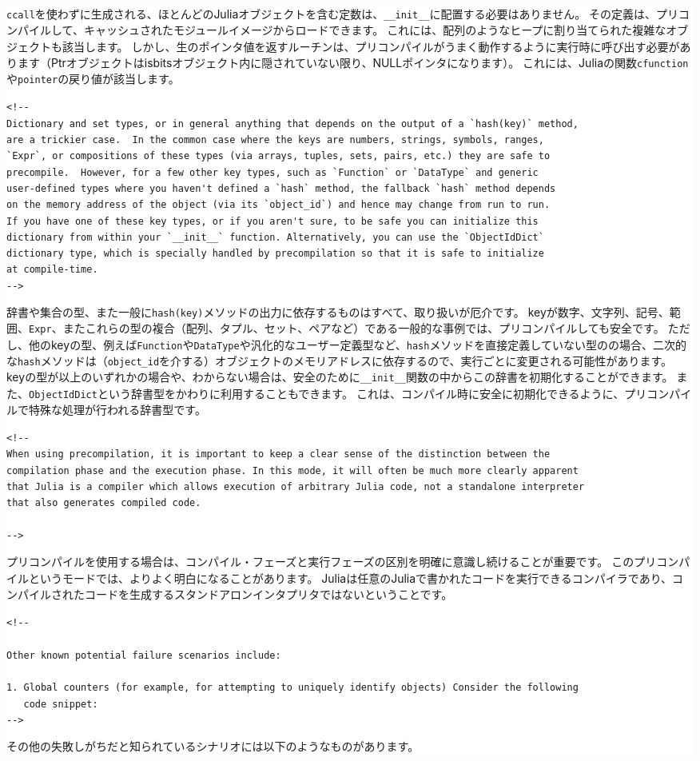 `ccall`を使わずに生成される、ほとんどのJuliaオブジェクトを含む定数は、`__init__`に配置する必要はありません。
その定義は、プリコンパイルして、キャッシュされたモジュールイメージからロードできます。
これには、配列のようなヒープに割り当てられた複雑なオブジェクトも該当します。
しかし、生のポインタ値を返すルーチンは、プリコンパイルがうまく動作するように実行時に呼び出す必要があります（Ptrオブジェクトはisbitsオブジェクト内に隠されていない限り、NULLポインタになります）。
これには、Juliaの関数`cfunction`や`pointer`の戻り値が該当します。



```@raw html
<!--
Dictionary and set types, or in general anything that depends on the output of a `hash(key)` method,
are a trickier case.  In the common case where the keys are numbers, strings, symbols, ranges,
`Expr`, or compositions of these types (via arrays, tuples, sets, pairs, etc.) they are safe to
precompile.  However, for a few other key types, such as `Function` or `DataType` and generic
user-defined types where you haven't defined a `hash` method, the fallback `hash` method depends
on the memory address of the object (via its `object_id`) and hence may change from run to run.
If you have one of these key types, or if you aren't sure, to be safe you can initialize this
dictionary from within your `__init__` function. Alternatively, you can use the `ObjectIdDict`
dictionary type, which is specially handled by precompilation so that it is safe to initialize
at compile-time.
-->
```
辞書や集合の型、また一般に`hash(key)`メソッドの出力に依存するものはすべて、取り扱いが厄介です。
keyが数字、文字列、記号、範囲、`Expr`、またこれらの型の複合（配列、タプル、セット、ペアなど）である一般的な事例では、プリコンパイルしても安全です。
ただし、他のkeyの型、例えば`Function`や`DataType`や汎化的なユーザー定義型など、`hash`メソッドを直接定義していない型のの場合、二次的な`hash`メソッドは（`object_id`を介する）オブジェクトのメモリアドレスに依存するので、実行ごとに変更される可能性があります。
keyの型が以上のいずれかの場合や、わからない場合は、安全のために`__init__`関数の中からこの辞書を初期化することができます。
また、`ObjectIdDict`という辞書型をかわりに利用することもできます。
これは、コンパイル時に安全に初期化できるように、プリコンパイルで特殊な処理が行われる辞書型です。



```@raw html
<!--
When using precompilation, it is important to keep a clear sense of the distinction between the
compilation phase and the execution phase. In this mode, it will often be much more clearly apparent
that Julia is a compiler which allows execution of arbitrary Julia code, not a standalone interpreter
that also generates compiled code.

-->
```

プリコンパイルを使用する場合は、コンパイル・フェーズと実行フェーズの区別を明確に意識し続けることが重要です。
このプリコンパイルというモードでは、よりよく明白になることがあります。
Juliaは任意のJuliaで書かれたコードを実行できるコンパイラであり、コンパイルされたコードを生成するスタンドアロンインタプリタではないということです。

```@raw html
<!--

Other known potential failure scenarios include:

1. Global counters (for example, for attempting to uniquely identify objects) Consider the following
   code snippet:
-->
```
その他の失敗しがちだと知られているシナリオには以下のようなものがあります。
